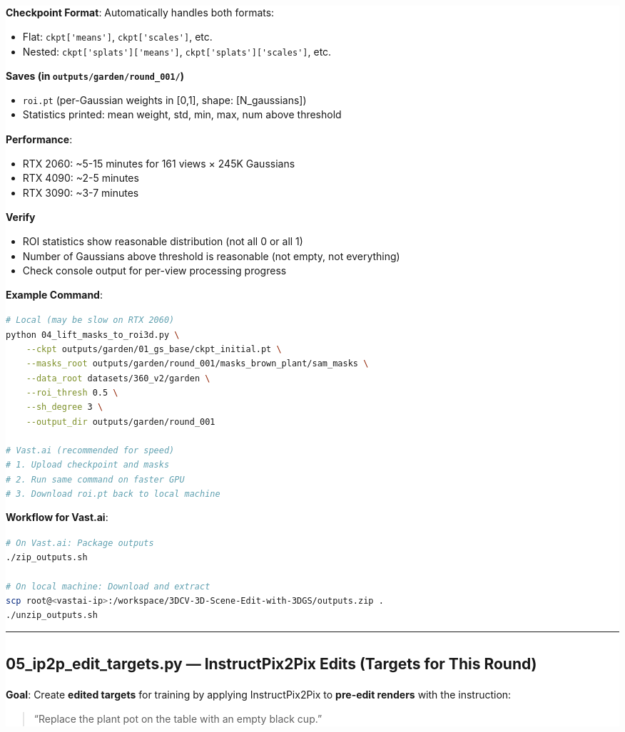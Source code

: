 **Checkpoint Format**: Automatically handles both formats:
- Flat: `ckpt['means']`, `ckpt['scales']`, etc.
- Nested: `ckpt['splats']['means']`, `ckpt['splats']['scales']`, etc.

**Saves (in `outputs/garden/round_001/`)**
- `roi.pt` (per-Gaussian weights in [0,1], shape: [N_gaussians])
- Statistics printed: mean weight, std, min, max, num above threshold

**Performance**:
- RTX 2060: ~5-15 minutes for 161 views × 245K Gaussians
- RTX 4090: ~2-5 minutes
- RTX 3090: ~3-7 minutes

**Verify**
- ROI statistics show reasonable distribution (not all 0 or all 1)
- Number of Gaussians above threshold is reasonable (not empty, not everything)
- Check console output for per-view processing progress

**Example Command**:
```bash
# Local (may be slow on RTX 2060)
python 04_lift_masks_to_roi3d.py \
    --ckpt outputs/garden/01_gs_base/ckpt_initial.pt \
    --masks_root outputs/garden/round_001/masks_brown_plant/sam_masks \
    --data_root datasets/360_v2/garden \
    --roi_thresh 0.5 \
    --sh_degree 3 \
    --output_dir outputs/garden/round_001

# Vast.ai (recommended for speed)
# 1. Upload checkpoint and masks
# 2. Run same command on faster GPU
# 3. Download roi.pt back to local machine
```

**Workflow for Vast.ai**:
```bash
# On Vast.ai: Package outputs
./zip_outputs.sh

# On local machine: Download and extract
scp root@<vastai-ip>:/workspace/3DCV-3D-Scene-Edit-with-3DGS/outputs.zip .
./unzip_outputs.sh
```

---

## 05_ip2p_edit_targets.py — InstructPix2Pix Edits (Targets for This Round)

**Goal**: Create **edited targets** for training by applying InstructPix2Pix to **pre-edit renders** with the instruction:

> “Replace the plant pot on the table with an empty black cup.”
